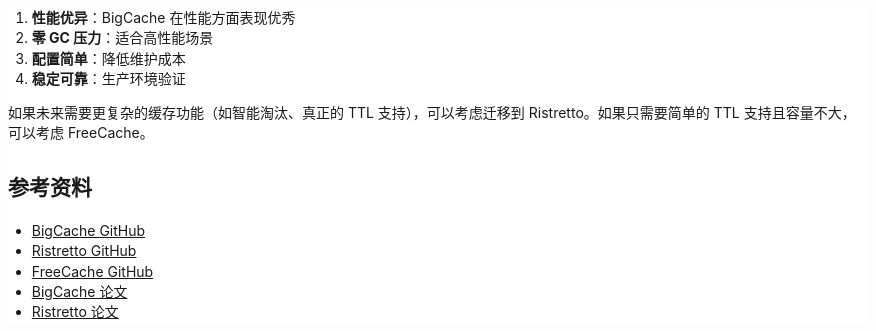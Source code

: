 1. **性能优异**：BigCache 在性能方面表现优秀
2. **零 GC 压力**：适合高性能场景
3. **配置简单**：降低维护成本
4. **稳定可靠**：生产环境验证

如果未来需要更复杂的缓存功能（如智能淘汰、真正的 TTL 支持），可以考虑迁移到 Ristretto。如果只需要简单的 TTL 支持且容量不大，可以考虑 FreeCache。

## 参考资料

-   [BigCache GitHub](https://github.com/allegro/bigcache)
-   [Ristretto GitHub](https://github.com/dgraph-io/ristretto)
-   [FreeCache GitHub](https://github.com/coocood/freecache)
-   [BigCache 论文](https://blog.allegro.tech/2016/03/writing-fast-cache-service-in-go.html)
-   [Ristretto 论文](https://arxiv.org/abs/1812.00969)
